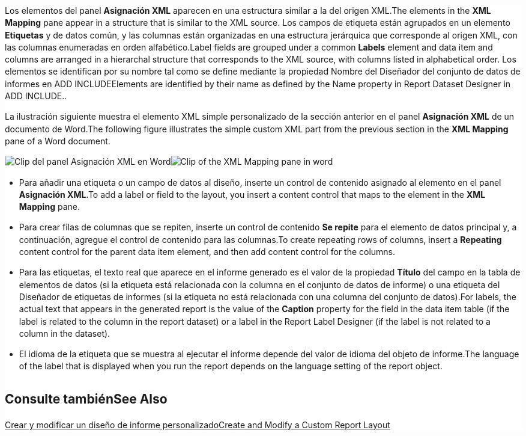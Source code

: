  <span data-ttu-id="97a49-176">Los elementos del panel **Asignación XML** aparecen en una estructura similar a la del origen XML.</span><span class="sxs-lookup"><span data-stu-id="97a49-176">The elements in the **XML Mapping** pane appear in a structure that is similar to the XML source.</span></span> <span data-ttu-id="97a49-177">Los campos de etiqueta están agrupados en un elemento **Etiquetas** y de datos común, y las columnas están organizadas en una estructura jerárquica que corresponde al origen XML, con las columnas enumeradas en orden alfabético.</span><span class="sxs-lookup"><span data-stu-id="97a49-177">Label fields are grouped under a common **Labels** element and data item and columns are arranged in a hierarchal structure that corresponds to the XML source, with columns listed in alphabetical order.</span></span> <span data-ttu-id="97a49-178">Los elementos se identifican por su nombre tal como se define mediante la propiedad Nombre del Diseñador del conjunto de datos de informes en ADD INCLUDE</span><span class="sxs-lookup"><span data-stu-id="97a49-178">Elements are identified by their name as defined by the Name property in Report Dataset Designer in ADD INCLUDE</span></span><span data-ttu-id="97a49-179">.</span><span class="sxs-lookup"><span data-stu-id="97a49-179">.</span></span>  
  
 <span data-ttu-id="97a49-180">La ilustración siguiente muestra el elemento XML simple personalizado de la sección anterior en el panel **Asignación XML** de un documento de Word.</span><span class="sxs-lookup"><span data-stu-id="97a49-180">The following figure illustrates the simple custom XML part from the previous section in the **XML Mapping** pane of a Word document.</span></span>  
  
 <span data-ttu-id="97a49-181">![Clip del panel Asignación XML en Word](media/nav_reportlayout_xmlmappingpane.png "NAV_ReportLayout_XMLMappingPane")</span><span class="sxs-lookup"><span data-stu-id="97a49-181">![Clip of the XML Mapping pane in word](media/nav_reportlayout_xmlmappingpane.png "NAV_ReportLayout_XMLMappingPane")</span></span>  
  
-   <span data-ttu-id="97a49-182">Para añadir una etiqueta o un campo de datos al diseño, inserte un control de contenido asignado al elemento en el panel **Asignación XML**.</span><span class="sxs-lookup"><span data-stu-id="97a49-182">To add a label or field to the layout, you insert a content control that maps to the element in the **XML Mapping** pane.</span></span>  
  
-   <span data-ttu-id="97a49-183">Para crear filas de columnas que se repiten, inserte un control de contenido **Se repite** para el elemento de datos principal y, a continuación, agregue el control de contenido para las columnas.</span><span class="sxs-lookup"><span data-stu-id="97a49-183">To create repeating rows of columns, insert a **Repeating** content control for the parent data item element, and then add content control for the columns.</span></span>  
  
-   <span data-ttu-id="97a49-184">Para las etiquetas, el texto real que aparece en el informe generado es el valor de la propiedad **Título** del campo en la tabla de elementos de datos (si la etiqueta está relacionada con la columna en el conjunto de datos de informe) o una etiqueta del Diseñador de etiquetas de informes (si la etiqueta no está relacionada con una columna del conjunto de datos).</span><span class="sxs-lookup"><span data-stu-id="97a49-184">For labels, the actual text that appears in the generated report is the value of the **Caption** property for the field in the data item table (if the label is related to the column in the report dataset) or a label in the Report Label Designer (if the label is not related to a column in the dataset).</span></span>  
  
-   <span data-ttu-id="97a49-185">El idioma de la etiqueta que se muestra al ejecutar el informe depende del valor de idioma del objeto de informe.</span><span class="sxs-lookup"><span data-stu-id="97a49-185">The language of the label that is displayed when you run the report depends on the language setting of the report object.</span></span>   
  
## <a name="see-also"></a><span data-ttu-id="97a49-186">Consulte también</span><span class="sxs-lookup"><span data-stu-id="97a49-186">See Also</span></span>  
 [<span data-ttu-id="97a49-187">Crear y modificar un diseño de informe personalizado</span><span class="sxs-lookup"><span data-stu-id="97a49-187">Create and Modify a Custom Report Layout</span></span>](ui-how-create-custom-report-layout.md)   
